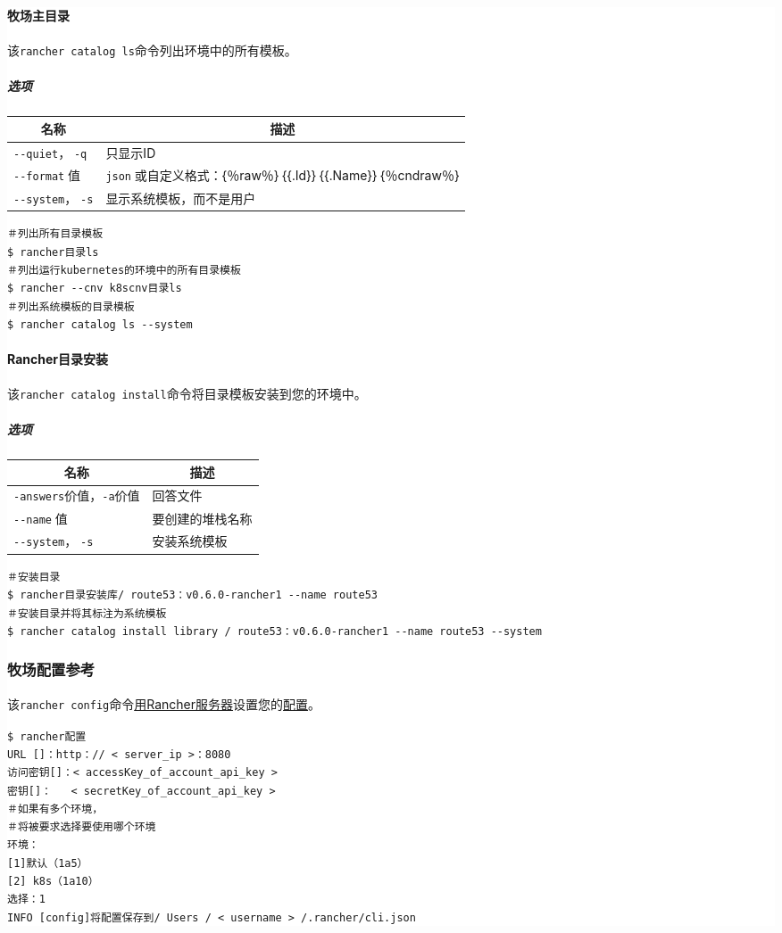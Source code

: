 #### 牧场主目录

该`rancher catalog ls`命令列出环境中的所有模板。

##### 选项

| 名称               | 描述                                       |
| ---------------- | ---------------------------------------- |
| `--quiet`， `-q`  | 只显示ID                                    |
| `--format` 值     | `json` 或自定义格式：{％raw％} {{.Id}} {{.Name}} {％cndraw％} |
| `--system`， `-s` | 显示系统模板，而不是用户                             |

```
＃列出所有目录模板
$ rancher目录ls
＃列出运行kubernetes的环境中的所有目录模板
$ rancher --cnv k8scnv目录ls
＃列出系统模板的目录模板 
$ rancher catalog ls --system
```

#### Rancher目录安装

该`rancher catalog install`命令将目录模板安装到您的环境中。

##### 选项

| 名称                  | 描述       |
| ------------------- | -------- |
| `-answers`价值，`-a`价值 | 回答文件     |
| `--name` 值          | 要创建的堆栈名称 |
| `--system`， `-s`    | 安装系统模板   |

```
＃安装目录
$ rancher目录安装库/ route53：v0.6.0-rancher1 --name route53
＃安装目录并将其标注为系统模板 
$ rancher catalog install library / route53：v0.6.0-rancher1 --name route53 --system
```

### 牧场配置参考

该`rancher config`命令[用Rancher服务器](https://github.com/rancher/rancher.github.io/blob/master/rancher/v1.6/cn/cli/commands/%7B%7Bsite.baseurl%7D%7D/rancher/%7B%7Bpage.version%7D%7D/%7B%7Bpage.lang%7D%7D/cli/#configuring-the-rancher-command-line-interface)设置您的[配置](https://github.com/rancher/rancher.github.io/blob/master/rancher/v1.6/cn/cli/commands/%7B%7Bsite.baseurl%7D%7D/rancher/%7B%7Bpage.version%7D%7D/%7B%7Bpage.lang%7D%7D/cli/#configuring-the-rancher-command-line-interface)。

```
$ rancher配置
URL []：http：// < server_ip >：8080
访问密钥[]：< accessKey_of_account_api_key > 
密钥[]：   < secretKey_of_account_api_key > 
＃如果有多个环境，
＃将被要求选择要使用哪个环境
环境：
[1]默认（1a5）
[2] k8s（1a10）
选择：1
INFO [config]将配置保存到/ Users / < username > /.rancher/cli.json
```
